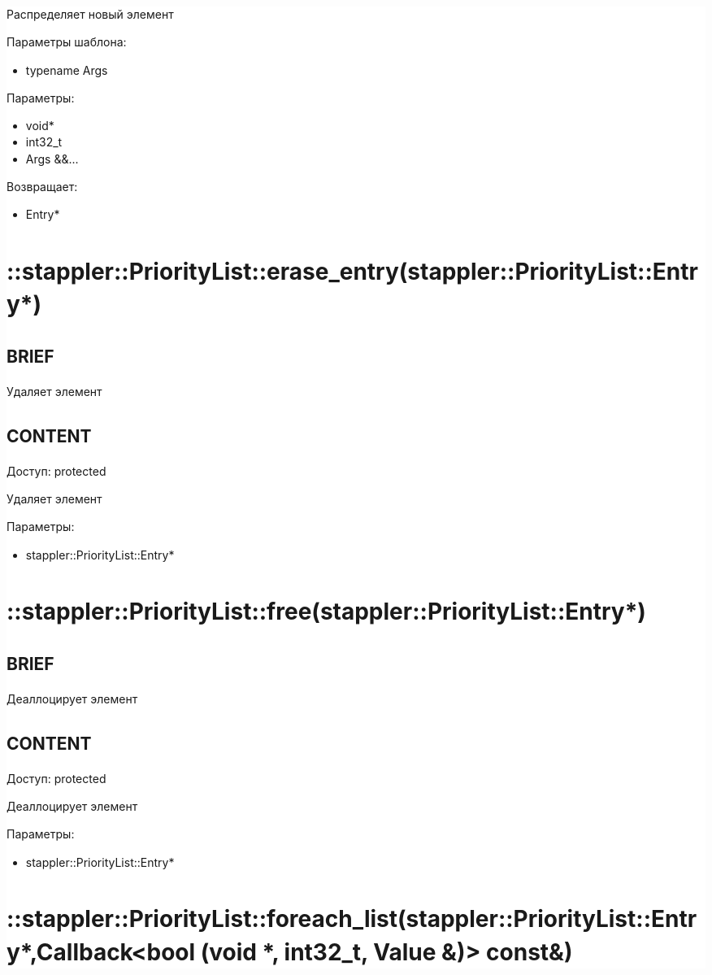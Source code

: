 Распределяет новый элемент

Параметры шаблона:
* typename Args

Параметры:
* void*
* int32_t
* Args &&...

Возвращает:
* Entry*

# ::stappler::PriorityList<typename>::erase_entry(stappler::PriorityList::Entry*)

## BRIEF

Удаляет элемент

## CONTENT

Доступ: protected

Удаляет элемент

Параметры:
* stappler::PriorityList::Entry*


# ::stappler::PriorityList<typename>::free(stappler::PriorityList::Entry*)

## BRIEF

Деаллоцирует элемент

## CONTENT

Доступ: protected

Деаллоцирует элемент

Параметры:
* stappler::PriorityList::Entry*


# ::stappler::PriorityList<typename>::foreach_list(stappler::PriorityList::Entry*,Callback<bool (void *, int32_t, Value &)> const&)
